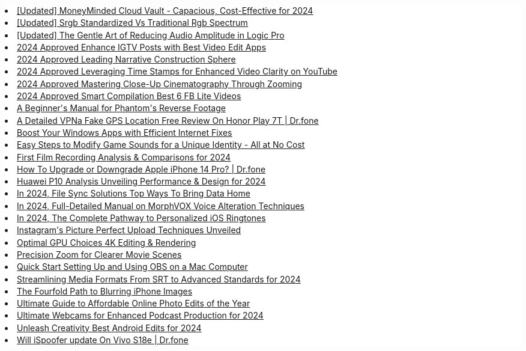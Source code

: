 <li><a href="https://fox-glue.techidaily.com/updated-moneyminded-cloud-vault-capacious-cost-effective-for-2024/"><u>[Updated] MoneyMinded Cloud Vault - Capacious, Cost-Effective for 2024</u></a></li>
<li><a href="https://fox-glue.techidaily.com/updated-srgb-standardized-vs-traditional-rgb-spectrum/"><u>[Updated] Srgb Standardized Vs Traditional Rgb Spectrum</u></a></li>
<li><a href="https://fox-glue.techidaily.com/updated-the-gentle-art-of-reducing-audio-amplitude-in-logic-pro/"><u>[Updated] The Gentle Art of Reducing Audio Amplitude in Logic Pro</u></a></li>
<li><a href="https://instagram-video-files.techidaily.com/2024-approved-enhance-igtv-posts-with-best-video-edit-apps/"><u>2024 Approved  Enhance IGTV Posts with Best Video Edit Apps</u></a></li>
<li><a href="https://fox-glue.techidaily.com/2024-approved-leading-narrative-construction-sphere/"><u>2024 Approved  Leading Narrative Construction Sphere</u></a></li>
<li><a href="https://fox-glue.techidaily.com/2024-approved-leveraging-time-stamps-for-enhanced-video-clarity-on-youtube/"><u>2024 Approved  Leveraging Time Stamps for Enhanced Video Clarity on YouTube</u></a></li>
<li><a href="https://fox-glue.techidaily.com/2024-approved-mastering-close-up-cinematography-through-zooming/"><u>2024 Approved  Mastering Close-Up Cinematography Through Zooming</u></a></li>
<li><a href="https://facebook-videos.techidaily.com/2024-approved-smart-compilation-best-6-fb-lite-videos/"><u>2024 Approved  Smart Compilation  Best 6 FB Lite Videos</u></a></li>
<li><a href="https://fox-glue.techidaily.com/a-beginners-manual-for-phantoms-reverse-footage/"><u>A Beginner's Manual for Phantom's Reverse Footage</u></a></li>
<li><a href="https://location-fake.techidaily.com/a-detailed-vpna-fake-gps-location-free-review-on-honor-play-7t-drfone-by-drfone-virtual-android/"><u>A Detailed VPNa Fake GPS Location Free Review On Honor Play 7T | Dr.fone</u></a></li>
<li><a href="https://win11-tips.techidaily.com/boost-your-windows-apps-with-efficient-internet-fixes/"><u>Boost Your Windows Apps with Efficient Internet Fixes</u></a></li>
<li><a href="https://fox-glue.techidaily.com/easy-steps-to-modify-game-sounds-for-a-unique-identity-all-at-no-cost/"><u>Easy Steps to Modify Game Sounds for a Unique Identity - All at No Cost</u></a></li>
<li><a href="https://video-screen-grab.techidaily.com/first-film-recording-analysis-and-comparisons-for-2024/"><u>First Film Recording Analysis & Comparisons for 2024</u></a></li>
<li><a href="https://techidaily.com/how-to-upgrade-or-downgrade-apple-iphone-14-pro-drfone-by-drfone-ios-system-repair-ios-system-repair/"><u>How To Upgrade or Downgrade Apple iPhone 14 Pro? | Dr.fone</u></a></li>
<li><a href="https://fox-glue.techidaily.com/huawei-p10-analysis-unveiling-performance-and-design-for-2024/"><u>Huawei P10 Analysis  Unveiling Performance & Design for 2024</u></a></li>
<li><a href="https://fox-glue.techidaily.com/in-2024-file-sync-solutions-top-ways-to-bring-data-home/"><u>In 2024, File Sync Solutions  Top Ways To Bring Data Home</u></a></li>
<li><a href="https://fox-glue.techidaily.com/in-2024-full-detailed-manual-on-morphvox-voice-alteration-techniques/"><u>In 2024, Full-Detailed Manual on MorphVOX Voice Alteration Techniques</u></a></li>
<li><a href="https://some-skills.techidaily.com/in-2024-the-complete-pathway-to-personalized-ios-ringtones/"><u>In 2024, The Complete Pathway to Personalized iOS Ringtones</u></a></li>
<li><a href="https://fox-glue.techidaily.com/instagrams-picture-perfect-upload-techniques-unveiled/"><u>Instagram's Picture Perfect Upload Techniques Unveiled</u></a></li>
<li><a href="https://fox-glue.techidaily.com/optimal-gpu-choices-4k-editing-and-rendering/"><u>Optimal GPU Choices  4K Editing & Rendering</u></a></li>
<li><a href="https://fox-glue.techidaily.com/precision-zoom-for-clearer-movie-scenes/"><u>Precision Zoom for Clearer Movie Scenes</u></a></li>
<li><a href="https://screen-video-capture.techidaily.com/quick-start-setting-up-and-using-obs-on-a-mac-computer/"><u>Quick Start  Setting Up and Using OBS on a Mac Computer</u></a></li>
<li><a href="https://fox-glue.techidaily.com/streamlining-media-formats-from-srt-to-advanced-standards-for-2024/"><u>Streamlining Media Formats  From SRT to Advanced Standards for 2024</u></a></li>
<li><a href="https://fox-glue.techidaily.com/the-fourfold-path-to-blurring-iphone-images/"><u>The Fourfold Path to Blurring iPhone Images</u></a></li>
<li><a href="https://fox-glue.techidaily.com/ultimate-guide-to-affordable-online-photo-edits-of-the-year/"><u>Ultimate Guide to Affordable Online Photo Edits of the Year</u></a></li>
<li><a href="https://fox-glue.techidaily.com/ultimate-webcams-for-enhanced-podcast-production-for-2024/"><u>Ultimate Webcams for Enhanced Podcast Production for 2024</u></a></li>
<li><a href="https://fox-glue.techidaily.com/unleash-creativity-best-android-edits-for-2024/"><u>Unleash Creativity  Best Android Edits for 2024</u></a></li>
<li><a href="https://fake-location.techidaily.com/will-ispoofer-update-on-vivo-s18e-drfone-by-drfone-virtual-android/"><u>Will iSpoofer update On Vivo S18e | Dr.fone</u></a></li>
</ul></div>
